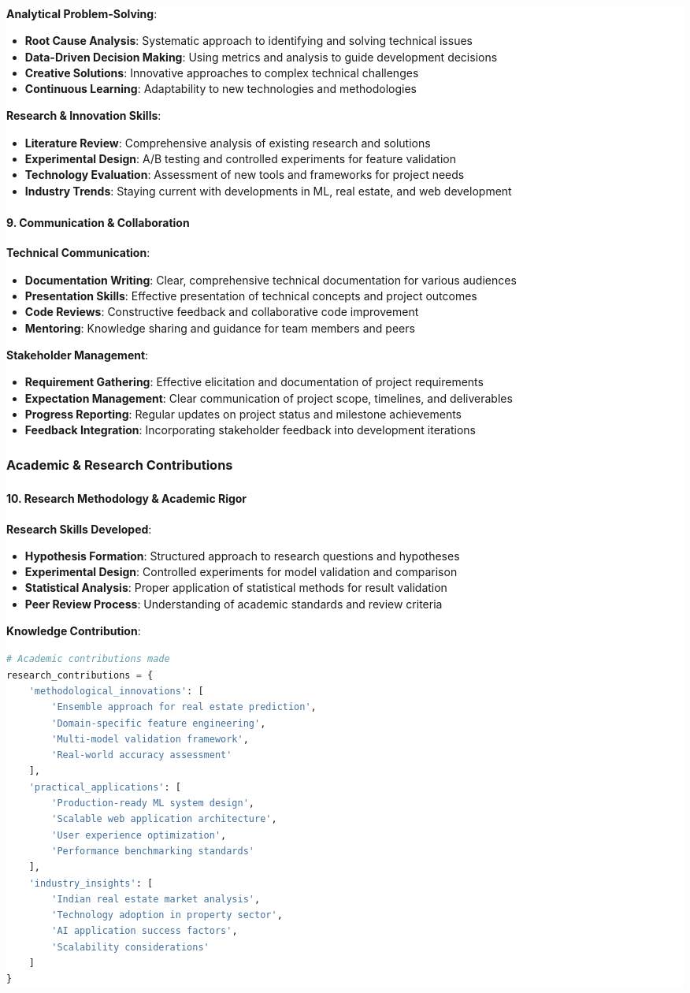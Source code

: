 **Analytical Problem-Solving**:
- **Root Cause Analysis**: Systematic approach to identifying and solving technical issues
- **Data-Driven Decision Making**: Using metrics and analysis to guide development decisions
- **Creative Solutions**: Innovative approaches to complex technical challenges
- **Continuous Learning**: Adaptability to new technologies and methodologies

**Research & Innovation Skills**:
- **Literature Review**: Comprehensive analysis of existing research and solutions
- **Experimental Design**: A/B testing and controlled experiments for feature validation
- **Technology Evaluation**: Assessment of new tools and frameworks for project needs
- **Industry Trends**: Staying current with developments in ML, real estate, and web development

#### 9. Communication & Collaboration

**Technical Communication**:
- **Documentation Writing**: Clear, comprehensive technical documentation for various audiences
- **Presentation Skills**: Effective presentation of technical concepts and project outcomes
- **Code Reviews**: Constructive feedback and collaborative code improvement
- **Mentoring**: Knowledge sharing and guidance for team members and peers

**Stakeholder Management**:
- **Requirement Gathering**: Effective elicitation and documentation of project requirements
- **Expectation Management**: Clear communication of project scope, timelines, and deliverables
- **Progress Reporting**: Regular updates on project status and milestone achievements
- **Feedback Integration**: Incorporating stakeholder feedback into development iterations

### Academic & Research Contributions

#### 10. Research Methodology & Academic Rigor

**Research Skills Developed**:
- **Hypothesis Formation**: Structured approach to research questions and hypotheses
- **Experimental Design**: Controlled experiments for model validation and comparison
- **Statistical Analysis**: Proper application of statistical methods for result validation
- **Peer Review Process**: Understanding of academic standards and review criteria

**Knowledge Contribution**:
```python
# Academic contributions made
research_contributions = {
    'methodological_innovations': [
        'Ensemble approach for real estate prediction',
        'Domain-specific feature engineering',
        'Multi-model validation framework',
        'Real-world accuracy assessment'
    ],
    'practical_applications': [
        'Production-ready ML system design',
        'Scalable web application architecture',
        'User experience optimization',
        'Performance benchmarking standards'
    ],
    'industry_insights': [
        'Indian real estate market analysis',
        'Technology adoption in property sector',
        'AI application success factors',
        'Scalability considerations'
    ]
}
```
